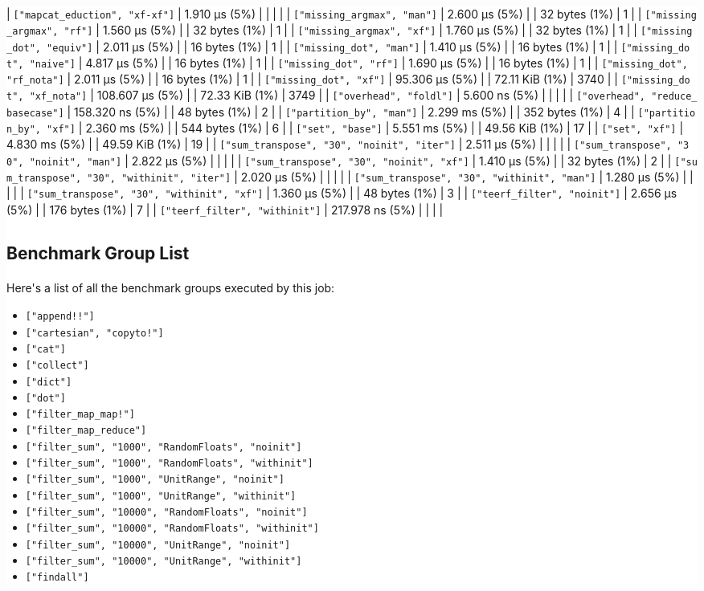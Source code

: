 | `["mapcat_eduction", "xf-xf"]`                                 |   1.910 μs (5%) |         |                 |             |
| `["missing_argmax", "man"]`                                    |   2.600 μs (5%) |         |   32 bytes (1%) |           1 |
| `["missing_argmax", "rf"]`                                     |   1.560 μs (5%) |         |   32 bytes (1%) |           1 |
| `["missing_argmax", "xf"]`                                     |   1.760 μs (5%) |         |   32 bytes (1%) |           1 |
| `["missing_dot", "equiv"]`                                     |   2.011 μs (5%) |         |   16 bytes (1%) |           1 |
| `["missing_dot", "man"]`                                       |   1.410 μs (5%) |         |   16 bytes (1%) |           1 |
| `["missing_dot", "naive"]`                                     |   4.817 μs (5%) |         |   16 bytes (1%) |           1 |
| `["missing_dot", "rf"]`                                        |   1.690 μs (5%) |         |   16 bytes (1%) |           1 |
| `["missing_dot", "rf_nota"]`                                   |   2.011 μs (5%) |         |   16 bytes (1%) |           1 |
| `["missing_dot", "xf"]`                                        |  95.306 μs (5%) |         |  72.11 KiB (1%) |        3740 |
| `["missing_dot", "xf_nota"]`                                   | 108.607 μs (5%) |         |  72.33 KiB (1%) |        3749 |
| `["overhead", "foldl"]`                                        |   5.600 ns (5%) |         |                 |             |
| `["overhead", "reduce_basecase"]`                              | 158.320 ns (5%) |         |   48 bytes (1%) |           2 |
| `["partition_by", "man"]`                                      |   2.299 ms (5%) |         |  352 bytes (1%) |           4 |
| `["partition_by", "xf"]`                                       |   2.360 ms (5%) |         |  544 bytes (1%) |           6 |
| `["set", "base"]`                                              |   5.551 ms (5%) |         |  49.56 KiB (1%) |          17 |
| `["set", "xf"]`                                                |   4.830 ms (5%) |         |  49.59 KiB (1%) |          19 |
| `["sum_transpose", "30", "noinit", "iter"]`                    |   2.511 μs (5%) |         |                 |             |
| `["sum_transpose", "30", "noinit", "man"]`                     |   2.822 μs (5%) |         |                 |             |
| `["sum_transpose", "30", "noinit", "xf"]`                      |   1.410 μs (5%) |         |   32 bytes (1%) |           2 |
| `["sum_transpose", "30", "withinit", "iter"]`                  |   2.020 μs (5%) |         |                 |             |
| `["sum_transpose", "30", "withinit", "man"]`                   |   1.280 μs (5%) |         |                 |             |
| `["sum_transpose", "30", "withinit", "xf"]`                    |   1.360 μs (5%) |         |   48 bytes (1%) |           3 |
| `["teerf_filter", "noinit"]`                                   |   2.656 μs (5%) |         |  176 bytes (1%) |           7 |
| `["teerf_filter", "withinit"]`                                 | 217.978 ns (5%) |         |                 |             |

## Benchmark Group List
Here's a list of all the benchmark groups executed by this job:

- `["append!!"]`
- `["cartesian", "copyto!"]`
- `["cat"]`
- `["collect"]`
- `["dict"]`
- `["dot"]`
- `["filter_map_map!"]`
- `["filter_map_reduce"]`
- `["filter_sum", "1000", "RandomFloats", "noinit"]`
- `["filter_sum", "1000", "RandomFloats", "withinit"]`
- `["filter_sum", "1000", "UnitRange", "noinit"]`
- `["filter_sum", "1000", "UnitRange", "withinit"]`
- `["filter_sum", "10000", "RandomFloats", "noinit"]`
- `["filter_sum", "10000", "RandomFloats", "withinit"]`
- `["filter_sum", "10000", "UnitRange", "noinit"]`
- `["filter_sum", "10000", "UnitRange", "withinit"]`
- `["findall"]`